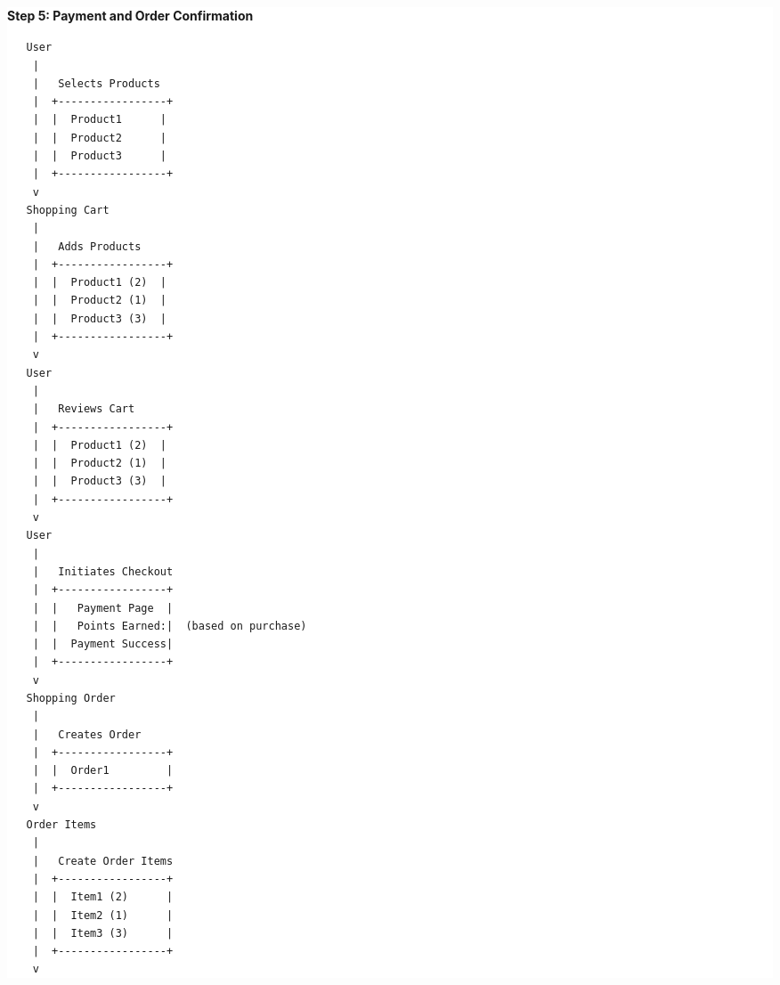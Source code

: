 **Step 5: Payment and Order Confirmation**

```
   User
    |
    |   Selects Products
    |  +-----------------+
    |  |  Product1      |
    |  |  Product2      |
    |  |  Product3      |
    |  +-----------------+
    v
   Shopping Cart
    |
    |   Adds Products
    |  +-----------------+
    |  |  Product1 (2)  |
    |  |  Product2 (1)  |
    |  |  Product3 (3)  |
    |  +-----------------+
    v
   User
    |
    |   Reviews Cart
    |  +-----------------+
    |  |  Product1 (2)  |
    |  |  Product2 (1)  |
    |  |  Product3 (3)  |
    |  +-----------------+
    v
   User
    |
    |   Initiates Checkout
    |  +-----------------+
    |  |   Payment Page  |
    |  |   Points Earned:|  (based on purchase)
    |  |  Payment Success|
    |  +-----------------+
    v
   Shopping Order
    |
    |   Creates Order
    |  +-----------------+
    |  |  Order1         |
    |  +-----------------+
    v
   Order Items
    |
    |   Create Order Items
    |  +-----------------+
    |  |  Item1 (2)      |
    |  |  Item2 (1)      |
    |  |  Item3 (3)      |
    |  +-----------------+
    v
```
